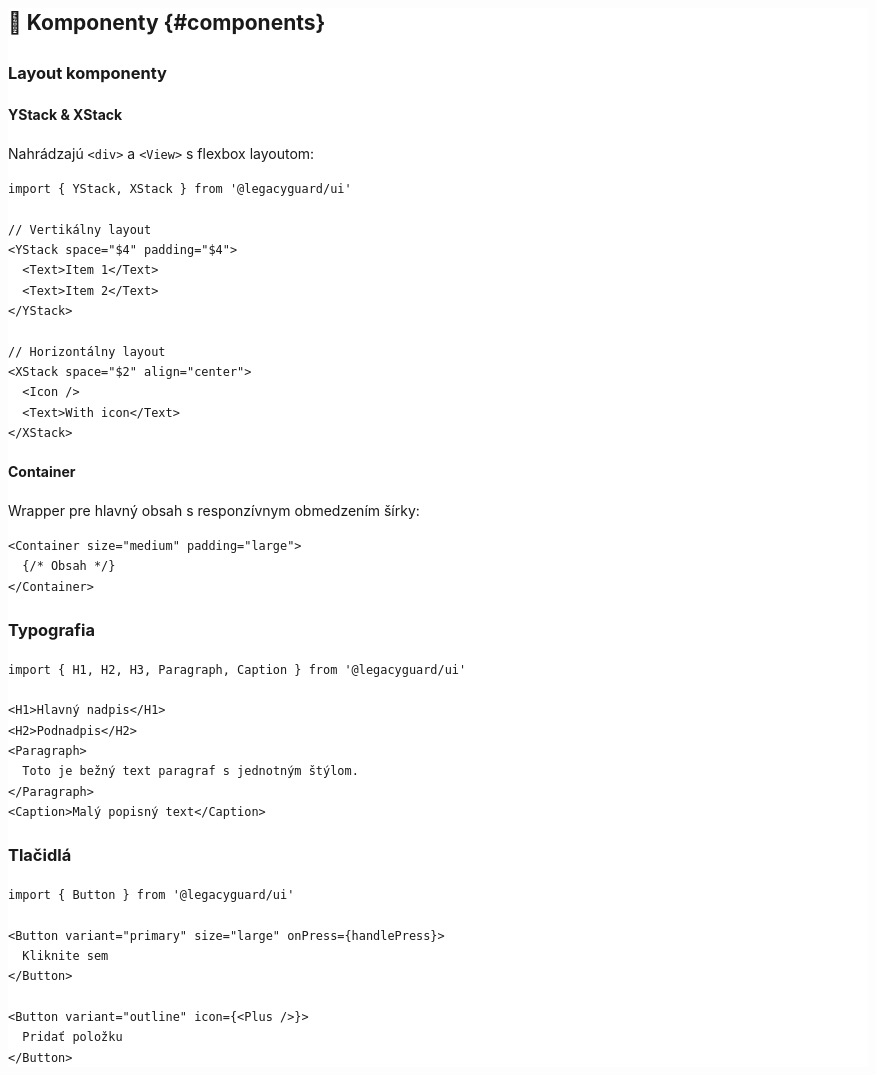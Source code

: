 ## 🧩 Komponenty {#components}

### Layout komponenty

#### YStack & XStack

Nahrádzajú `<div>` a `<View>` s flexbox layoutom:

```tsx
import { YStack, XStack } from '@legacyguard/ui'

// Vertikálny layout
<YStack space="$4" padding="$4">
  <Text>Item 1</Text>
  <Text>Item 2</Text>
</YStack>

// Horizontálny layout
<XStack space="$2" align="center">
  <Icon />
  <Text>With icon</Text>
</XStack>
```

#### Container

Wrapper pre hlavný obsah s responzívnym obmedzením šírky:

```tsx
<Container size="medium" padding="large">
  {/* Obsah */}
</Container>
```

### Typografia

```tsx
import { H1, H2, H3, Paragraph, Caption } from '@legacyguard/ui'

<H1>Hlavný nadpis</H1>
<H2>Podnadpis</H2>
<Paragraph>
  Toto je bežný text paragraf s jednotným štýlom.
</Paragraph>
<Caption>Malý popisný text</Caption>
```

### Tlačidlá

```tsx
import { Button } from '@legacyguard/ui'

<Button variant="primary" size="large" onPress={handlePress}>
  Kliknite sem
</Button>

<Button variant="outline" icon={<Plus />}>
  Pridať položku
</Button>
```
